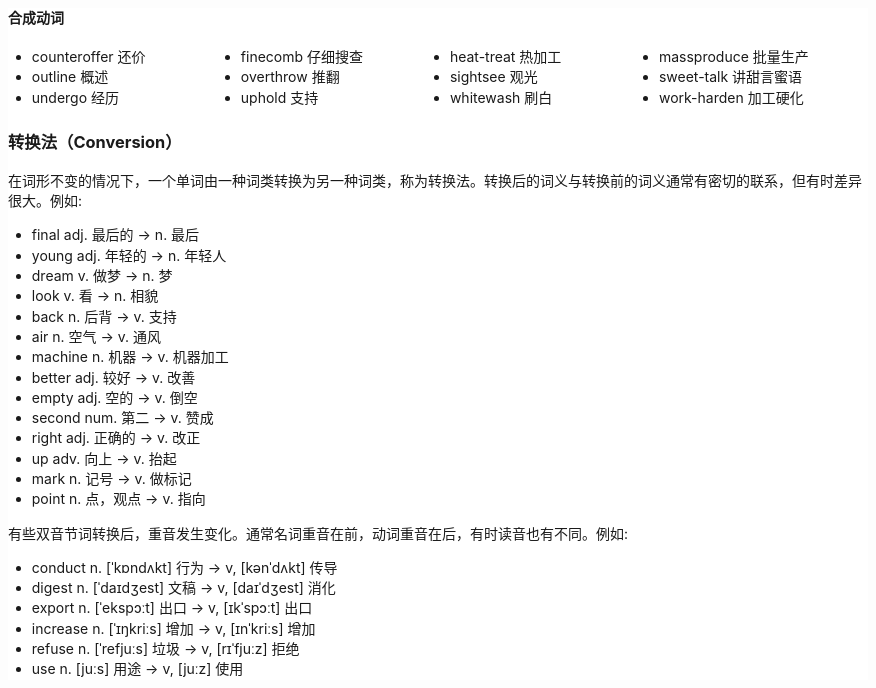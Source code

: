 #### 合成动词
- counteroffer 还价
- finecomb 仔细搜查
- heat-treat 热加工
- massproduce 批量生产
- outline 概述
- overthrow 推翻
- sightsee 观光
- sweet-talk 讲甜言蜜语
- undergo 经历
- uphold 支持
- whitewash 刷白
- work-harden 加工硬化

### 转换法（Conversion）
在词形不变的情况下，一个单词由一种词类转换为另一种词类，称为转换法。转换后的词义与转换前的词义通常有密切的联系，但有时差异很大。例如:
- final adj. 最后的 -> n. 最后
- young adj. 年轻的 -> n. 年轻人
- dream v. 做梦 -> n. 梦
- look v. 看 -> n. 相貌
- back n. 后背 -> v. 支持
- air n. 空气 -> v. 通风
- machine n. 机器 -> v. 机器加工
- better adj. 较好 -> v. 改善
- empty adj. 空的 -> v. 倒空
- second num. 第二 -> v. 赞成
- right adj. 正确的 -> v. 改正
- up adv. 向上 -> v. 抬起
- mark n. 记号 -> v. 做标记
- point n. 点，观点 -> v. 指向

有些双音节词转换后，重音发生变化。通常名词重音在前，动词重音在后，有时读音也有不同。例如:
- conduct n. [ˈkɒndʌkt] 行为 -> v, [kənˈdʌkt] 传导
- digest n. [ˈdaɪdʒest] 文稿 -> v, [daɪˈdʒest] 消化
- export n. [ˈekspɔːt] 出口 -> v, [ɪkˈspɔːt] 出口
- increase n. [ˈɪŋkriːs] 增加 -> v, [ɪnˈkriːs] 增加
- refuse n. [ˈrefjuːs] 垃圾 -> v, [rɪˈfjuːz] 拒绝
- use n. [juːs] 用途 -> v, [juːz] 使用

<style>
 ul:nth-last-of-type(n+3) {
   display: grid;
   grid-template-columns: repeat(auto-fit, minmax(13em, 1fr));
   max-width: 100vw;
 }
</style>
